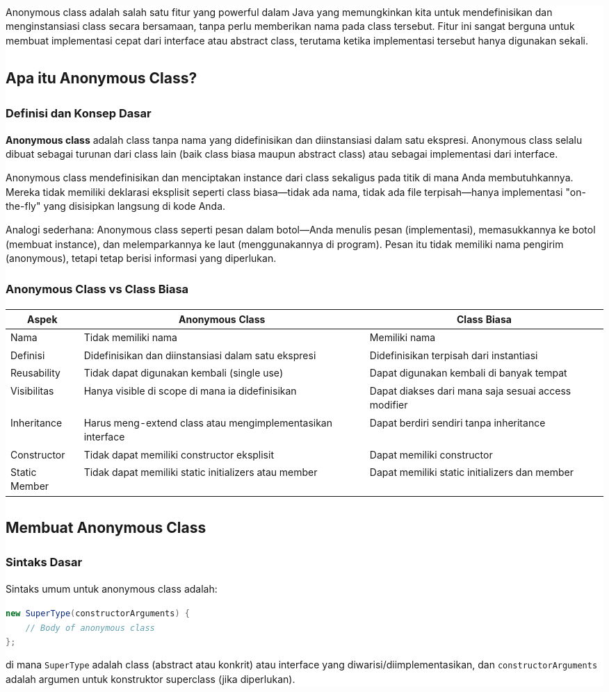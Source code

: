 Anonymous class adalah salah satu fitur yang powerful dalam Java yang memungkinkan kita untuk mendefinisikan dan menginstansiasi class secara bersamaan, tanpa perlu memberikan nama pada class tersebut. Fitur ini sangat berguna untuk membuat implementasi cepat dari interface atau abstract class, terutama ketika implementasi tersebut hanya digunakan sekali.

## Apa itu Anonymous Class?

### Definisi dan Konsep Dasar

**Anonymous class** adalah class tanpa nama yang didefinisikan dan diinstansiasi dalam satu ekspresi. Anonymous class selalu dibuat sebagai turunan dari class lain (baik class biasa maupun abstract class) atau sebagai implementasi dari interface.

Anonymous class mendefinisikan dan menciptakan instance dari class sekaligus pada titik di mana Anda membutuhkannya. Mereka tidak memiliki deklarasi eksplisit seperti class biasa—tidak ada nama, tidak ada file terpisah—hanya implementasi "on-the-fly" yang disisipkan langsung di kode Anda.

Analogi sederhana: Anonymous class seperti pesan dalam botol—Anda menulis pesan (implementasi), memasukkannya ke botol (membuat instance), dan melemparkannya ke laut (menggunakannya di program). Pesan itu tidak memiliki nama pengirim (anonymous), tetapi tetap berisi informasi yang diperlukan.

### Anonymous Class vs Class Biasa

| Aspek | Anonymous Class | Class Biasa |
|-------|----------------|-------------|
| Nama | Tidak memiliki nama | Memiliki nama |
| Definisi | Didefinisikan dan diinstansiasi dalam satu ekspresi | Didefinisikan terpisah dari instantiasi |
| Reusability | Tidak dapat digunakan kembali (single use) | Dapat digunakan kembali di banyak tempat |
| Visibilitas | Hanya visible di scope di mana ia didefinisikan | Dapat diakses dari mana saja sesuai access modifier |
| Inheritance | Harus meng-extend class atau mengimplementasikan interface | Dapat berdiri sendiri tanpa inheritance |
| Constructor | Tidak dapat memiliki constructor eksplisit | Dapat memiliki constructor |
| Static Member | Tidak dapat memiliki static initializers atau member | Dapat memiliki static initializers dan member |

## Membuat Anonymous Class

### Sintaks Dasar

Sintaks umum untuk anonymous class adalah:

```java
new SuperType(constructorArguments) {
    // Body of anonymous class
};
```

di mana `SuperType` adalah class (abstract atau konkrit) atau interface yang diwarisi/diimplementasikan, dan `constructorArguments` adalah argumen untuk konstruktor superclass (jika diperlukan).

